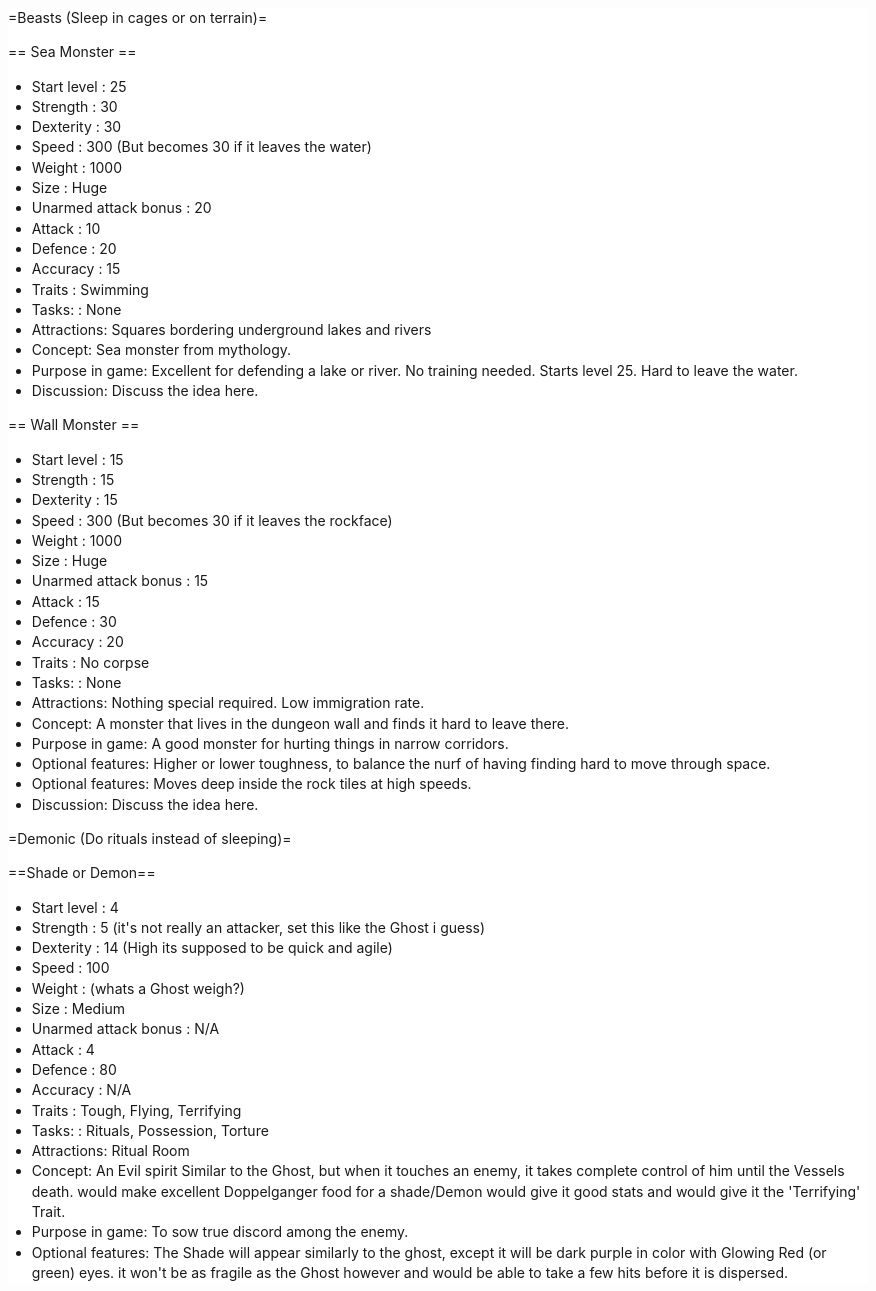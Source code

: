 =Beasts (Sleep in cages or on terrain)=

== Sea Monster ==
* Start level : 25
* Strength : 30
* Dexterity : 30
* Speed : 300 (But becomes 30 if it leaves the water)
* Weight : 1000
* Size : Huge
* Unarmed attack bonus : 20
* Attack : 10
* Defence : 20
* Accuracy : 15
* Traits : Swimming
* Tasks: : None
* Attractions: Squares bordering underground lakes and rivers
* Concept: Sea monster from mythology.
* Purpose in game: Excellent for defending a lake or river. No training needed. Starts level 25. Hard to leave the water.
* Discussion: Discuss the idea here.

== Wall Monster ==
* Start level : 15
* Strength : 15
* Dexterity : 15
* Speed : 300 (But becomes 30 if it leaves the rockface)
* Weight : 1000
* Size : Huge
* Unarmed attack bonus : 15
* Attack : 15
* Defence : 30
* Accuracy : 20
* Traits : No corpse
* Tasks: : None
* Attractions: Nothing special required. Low immigration rate.
* Concept: A monster that lives in the dungeon wall and finds it hard to leave there.
* Purpose in game: A good monster for hurting things in narrow corridors.
* Optional features: Higher or lower toughness, to balance the nurf of having finding hard to move through space.
* Optional features: Moves deep inside the rock tiles at high speeds.
* Discussion: Discuss the idea here.

=Demonic (Do rituals instead of sleeping)=

==Shade or Demon==
* Start level : 4
* Strength : 5 (it's not really an attacker, set this like the Ghost i guess)
* Dexterity : 14 (High its supposed to be quick and agile) 
* Speed : 100
* Weight : (whats a Ghost weigh?)
* Size : Medium
* Unarmed attack bonus : N/A
* Attack : 4
* Defence : 80
* Accuracy : N/A
* Traits : Tough, Flying, Terrifying
* Tasks: : Rituals, Possession, Torture 
* Attractions: Ritual Room
* Concept: An Evil spirit Similar to the Ghost, but when it touches an enemy, it takes complete control of him until the Vessels death. would make excellent Doppelganger food for a shade/Demon would give it good stats and would give it the 'Terrifying' Trait.
* Purpose in game: To sow true discord among the enemy.
* Optional features: The Shade will appear similarly to the ghost, except it will be dark purple in color with Glowing Red (or green) eyes. it won't be as fragile as the Ghost however and would be able to take a few hits before it is dispersed. 